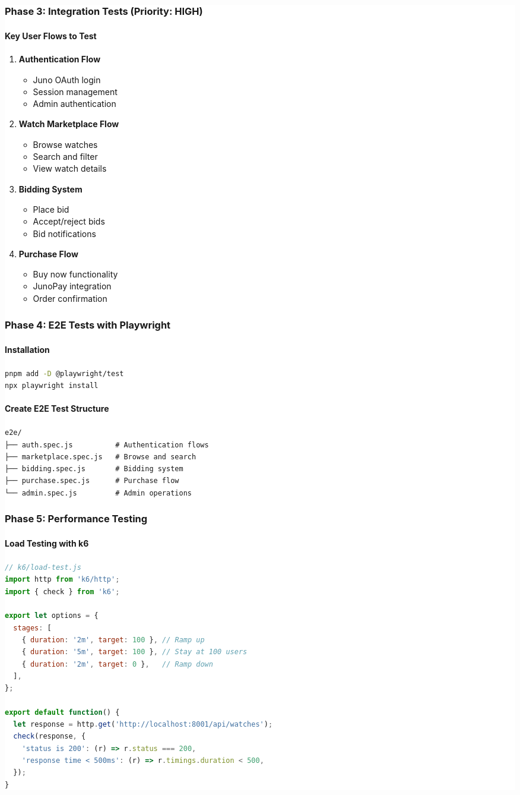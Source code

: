 ### Phase 3: Integration Tests (Priority: HIGH)

#### Key User Flows to Test
1. **Authentication Flow**
   - Juno OAuth login
   - Session management
   - Admin authentication

2. **Watch Marketplace Flow**
   - Browse watches
   - Search and filter
   - View watch details

3. **Bidding System**
   - Place bid
   - Accept/reject bids
   - Bid notifications

4. **Purchase Flow**
   - Buy now functionality
   - JunoPay integration
   - Order confirmation

### Phase 4: E2E Tests with Playwright

#### Installation
```bash
pnpm add -D @playwright/test
npx playwright install
```

#### Create E2E Test Structure
```
e2e/
├── auth.spec.js          # Authentication flows
├── marketplace.spec.js   # Browse and search
├── bidding.spec.js       # Bidding system
├── purchase.spec.js      # Purchase flow
└── admin.spec.js         # Admin operations
```

### Phase 5: Performance Testing

#### Load Testing with k6
```javascript
// k6/load-test.js
import http from 'k6/http';
import { check } from 'k6';

export let options = {
  stages: [
    { duration: '2m', target: 100 }, // Ramp up
    { duration: '5m', target: 100 }, // Stay at 100 users
    { duration: '2m', target: 0 },   // Ramp down
  ],
};

export default function() {
  let response = http.get('http://localhost:8001/api/watches');
  check(response, {
    'status is 200': (r) => r.status === 200,
    'response time < 500ms': (r) => r.timings.duration < 500,
  });
}
```
